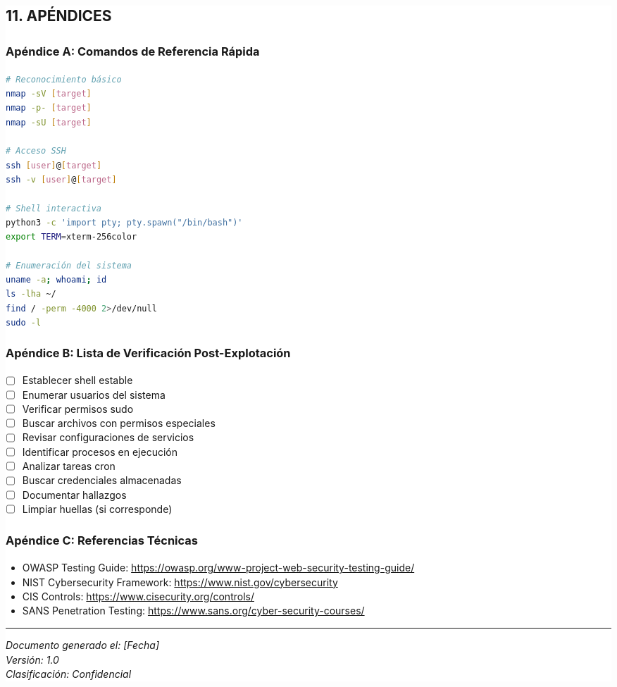 
## 11. APÉNDICES

### Apéndice A: Comandos de Referencia Rápida
```bash
# Reconocimiento básico
nmap -sV [target]
nmap -p- [target]
nmap -sU [target]

# Acceso SSH
ssh [user]@[target]
ssh -v [user]@[target]

# Shell interactiva
python3 -c 'import pty; pty.spawn("/bin/bash")'
export TERM=xterm-256color

# Enumeración del sistema
uname -a; whoami; id
ls -lha ~/
find / -perm -4000 2>/dev/null
sudo -l
```

### Apéndice B: Lista de Verificación Post-Explotación
- [ ] Establecer shell estable
- [ ] Enumerar usuarios del sistema
- [ ] Verificar permisos sudo
- [ ] Buscar archivos con permisos especiales
- [ ] Revisar configuraciones de servicios
- [ ] Identificar procesos en ejecución
- [ ] Analizar tareas cron
- [ ] Buscar credenciales almacenadas
- [ ] Documentar hallazgos
- [ ] Limpiar huellas (si corresponde)

### Apéndice C: Referencias Técnicas
- OWASP Testing Guide: https://owasp.org/www-project-web-security-testing-guide/
- NIST Cybersecurity Framework: https://www.nist.gov/cybersecurity
- CIS Controls: https://www.cisecurity.org/controls/
- SANS Penetration Testing: https://www.sans.org/cyber-security-courses/

---

*Documento generado el: [Fecha]*  
*Versión: 1.0*  
*Clasificación: Confidencial*
